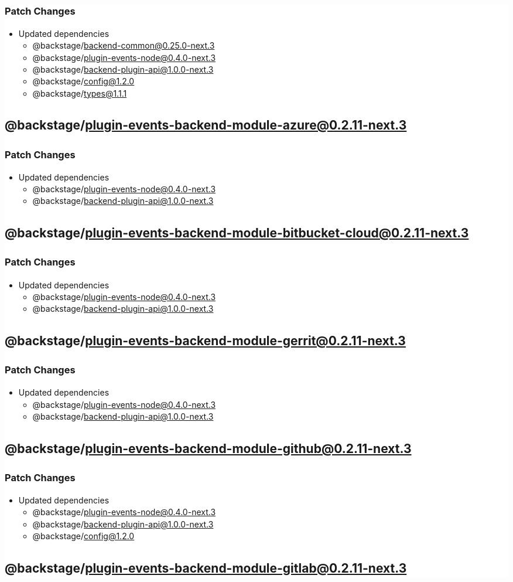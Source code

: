 ### Patch Changes

- Updated dependencies
  - @backstage/backend-common@0.25.0-next.3
  - @backstage/plugin-events-node@0.4.0-next.3
  - @backstage/backend-plugin-api@1.0.0-next.3
  - @backstage/config@1.2.0
  - @backstage/types@1.1.1

## @backstage/plugin-events-backend-module-azure@0.2.11-next.3

### Patch Changes

- Updated dependencies
  - @backstage/plugin-events-node@0.4.0-next.3
  - @backstage/backend-plugin-api@1.0.0-next.3

## @backstage/plugin-events-backend-module-bitbucket-cloud@0.2.11-next.3

### Patch Changes

- Updated dependencies
  - @backstage/plugin-events-node@0.4.0-next.3
  - @backstage/backend-plugin-api@1.0.0-next.3

## @backstage/plugin-events-backend-module-gerrit@0.2.11-next.3

### Patch Changes

- Updated dependencies
  - @backstage/plugin-events-node@0.4.0-next.3
  - @backstage/backend-plugin-api@1.0.0-next.3

## @backstage/plugin-events-backend-module-github@0.2.11-next.3

### Patch Changes

- Updated dependencies
  - @backstage/plugin-events-node@0.4.0-next.3
  - @backstage/backend-plugin-api@1.0.0-next.3
  - @backstage/config@1.2.0

## @backstage/plugin-events-backend-module-gitlab@0.2.11-next.3
